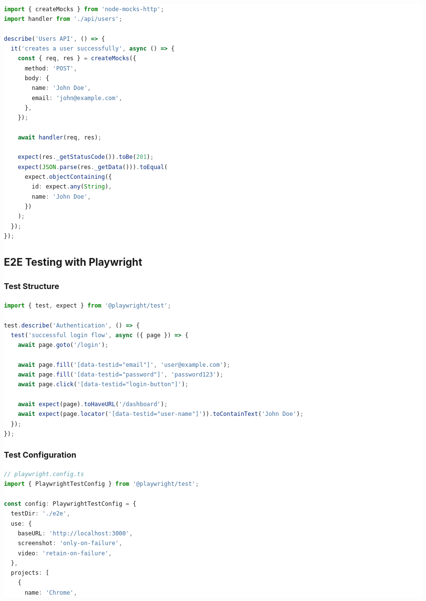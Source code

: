 ```typescript
import { createMocks } from 'node-mocks-http';
import handler from './api/users';

describe('Users API', () => {
  it('creates a user successfully', async () => {
    const { req, res } = createMocks({
      method: 'POST',
      body: {
        name: 'John Doe',
        email: 'john@example.com',
      },
    });

    await handler(req, res);

    expect(res._getStatusCode()).toBe(201);
    expect(JSON.parse(res._getData())).toEqual(
      expect.objectContaining({
        id: expect.any(String),
        name: 'John Doe',
      })
    );
  });
});
```

## E2E Testing with Playwright

### Test Structure

```typescript
import { test, expect } from '@playwright/test';

test.describe('Authentication', () => {
  test('successful login flow', async ({ page }) => {
    await page.goto('/login');

    await page.fill('[data-testid="email"]', 'user@example.com');
    await page.fill('[data-testid="password"]', 'password123');
    await page.click('[data-testid="login-button"]');

    await expect(page).toHaveURL('/dashboard');
    await expect(page.locator('[data-testid="user-name"]')).toContainText('John Doe');
  });
});
```

### Test Configuration

```typescript
// playwright.config.ts
import { PlaywrightTestConfig } from '@playwright/test';

const config: PlaywrightTestConfig = {
  testDir: './e2e',
  use: {
    baseURL: 'http://localhost:3000',
    screenshot: 'only-on-failure',
    video: 'retain-on-failure',
  },
  projects: [
    {
      name: 'Chrome',
```